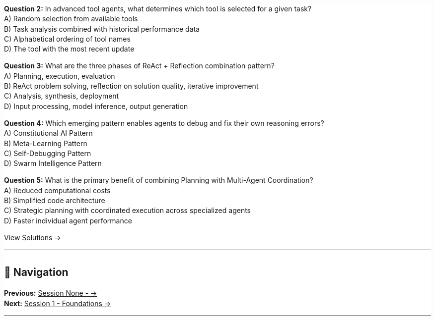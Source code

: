 **Question 2:** In advanced tool agents, what determines which tool is selected for a given task?  
A) Random selection from available tools  
B) Task analysis combined with historical performance data  
C) Alphabetical ordering of tool names  
D) The tool with the most recent update  

**Question 3:** What are the three phases of ReAct + Reflection combination pattern?  
A) Planning, execution, evaluation  
B) ReAct problem solving, reflection on solution quality, iterative improvement  
C) Analysis, synthesis, deployment  
D) Input processing, model inference, output generation  

**Question 4:** Which emerging pattern enables agents to debug and fix their own reasoning errors?  
A) Constitutional AI Pattern  
B) Meta-Learning Pattern  
C) Self-Debugging Pattern  
D) Swarm Intelligence Pattern  

**Question 5:** What is the primary benefit of combining Planning with Multi-Agent Coordination?  
A) Reduced computational costs  
B) Simplified code architecture  
C) Strategic planning with coordinated execution across specialized agents  
D) Faster individual agent performance  

[View Solutions →](Session0_Test_Solutions.md)

---

## 🧭 Navigation

**Previous:** [Session None -  →](../index.md)  
**Next:** [Session 1 - Foundations →](Session1_Bare_Metal_Agents.md)

---
